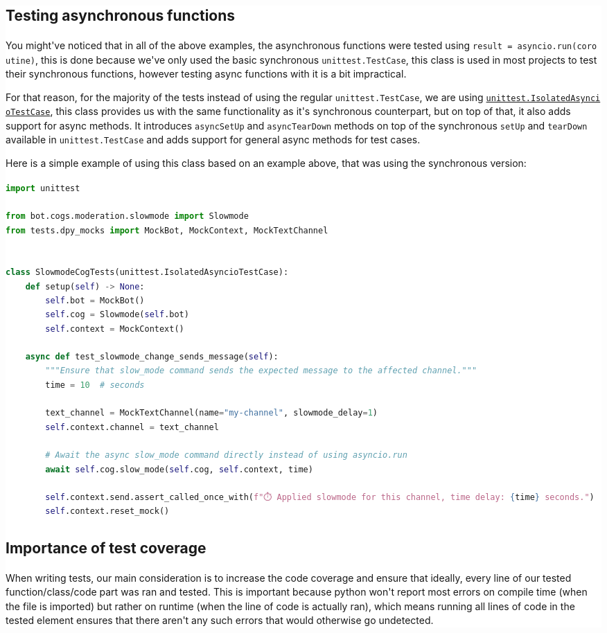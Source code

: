 ## Testing asynchronous functions

You might've noticed that in all of the above examples, the asynchronous functions were tested using `result = asyncio.run(coroutine)`, this is done because we've only used the basic synchronous `unittest.TestCase`, this class is used in most projects to test their synchronous functions, however testing async functions with it is a bit impractical.

For that reason, for the majority of the tests instead of using the regular `unittest.TestCase`, we are using [`unittest.IsolatedAsyncioTestCase`](https://docs.python.org/3/library/unittest.html#unittest.IsolatedAsyncioTestCase), this class provides us with the same functionality as it's synchronous counterpart, but on top of that, it also adds support for async methods. It introduces `asyncSetUp` and `asyncTearDown` methods on top of the synchronous `setUp` and `tearDown` available in `unittest.TestCase` and adds support for general async methods for test cases.

Here is a simple example of using this class based on an example above, that was using the synchronous version:
```py
import unittest

from bot.cogs.moderation.slowmode import Slowmode
from tests.dpy_mocks import MockBot, MockContext, MockTextChannel


class SlowmodeCogTests(unittest.IsolatedAsyncioTestCase):
    def setup(self) -> None:
        self.bot = MockBot()
        self.cog = Slowmode(self.bot)
        self.context = MockContext()

    async def test_slowmode_change_sends_message(self):
        """Ensure that slow_mode command sends the expected message to the affected channel."""
        time = 10  # seconds

        text_channel = MockTextChannel(name="my-channel", slowmode_delay=1)
        self.context.channel = text_channel

        # Await the async slow_mode command directly instead of using asyncio.run
        await self.cog.slow_mode(self.cog, self.context, time)

        self.context.send.assert_called_once_with(f"⏱️ Applied slowmode for this channel, time delay: {time} seconds.")
        self.context.reset_mock()
```

## Importance of test coverage

When writing tests, our main consideration is to increase the code coverage and ensure that ideally, every line of our tested function/class/code part was ran and tested. This is important because python won't report most errors on compile time (when the file is imported) but rather on runtime (when the line of code is actually ran), which means running all lines of code in the tested element ensures that there aren't any such errors that would otherwise go undetected.
